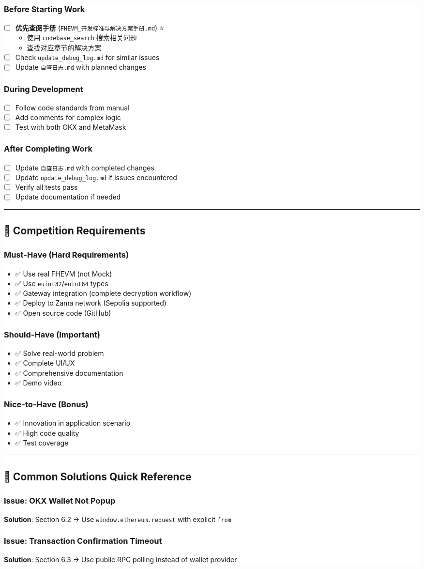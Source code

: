 ### Before Starting Work
- [ ] **优先查阅手册** (`FHEVM_开发标准与解决方案手册.md`) ⭐
  - 使用 `codebase_search` 搜索相关问题
  - 查找对应章节的解决方案
- [ ] Check `update_debug_log.md` for similar issues
- [ ] Update `自查日志.md` with planned changes

### During Development
- [ ] Follow code standards from manual
- [ ] Add comments for complex logic
- [ ] Test with both OKX and MetaMask

### After Completing Work
- [ ] Update `自查日志.md` with completed changes
- [ ] Update `update_debug_log.md` if issues encountered
- [ ] Verify all tests pass
- [ ] Update documentation if needed

---

## 🎯 Competition Requirements

### Must-Have (Hard Requirements)
- ✅ Use real FHEVM (not Mock)
- ✅ Use `euint32`/`euint64` types
- ✅ Gateway integration (complete decryption workflow)
- ✅ Deploy to Zama network (Sepolia supported)
- ✅ Open source code (GitHub)

### Should-Have (Important)
- ✅ Solve real-world problem
- ✅ Complete UI/UX
- ✅ Comprehensive documentation
- ✅ Demo video

### Nice-to-Have (Bonus)
- ✅ Innovation in application scenario
- ✅ High code quality
- ✅ Test coverage

---

## 🔧 Common Solutions Quick Reference

### Issue: OKX Wallet Not Popup
**Solution**: Section 6.2 → Use `window.ethereum.request` with explicit `from`

### Issue: Transaction Confirmation Timeout
**Solution**: Section 6.3 → Use public RPC polling instead of wallet provider
